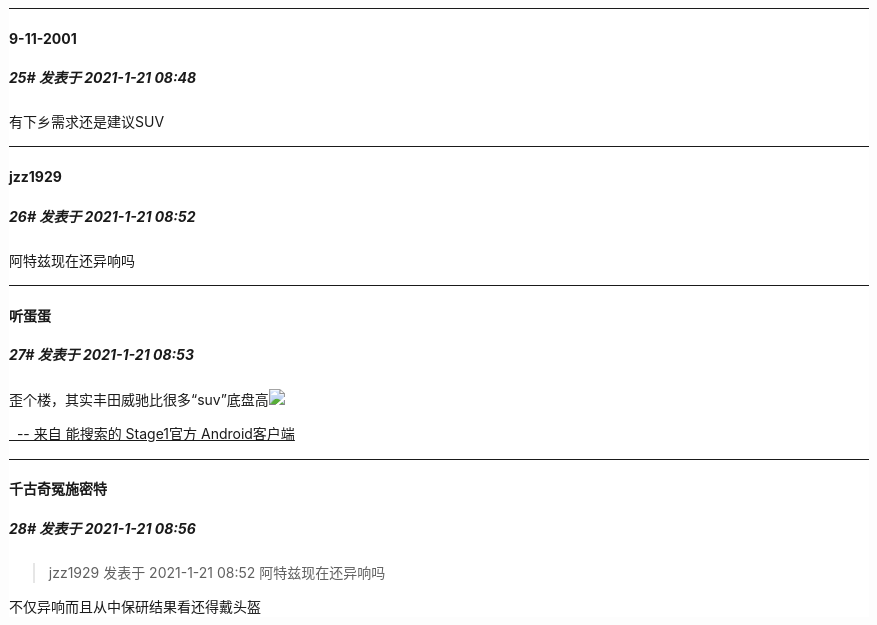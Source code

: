 





*****

####  9-11-2001  
##### 25#       发表于 2021-1-21 08:48




有下乡需求还是建议SUV







*****

####  jzz1929  
##### 26#       发表于 2021-1-21 08:52




阿特兹现在还异响吗







*****

####  听蛋蛋  
##### 27#       发表于 2021-1-21 08:53




歪个楼，其实丰田威驰比很多“suv”底盘高<img src="https://static.saraba1st.com/image/smiley/face2017/057.png" referrerpolicy="no-referrer">

[  -- 来自 能搜索的 Stage1官方 Android客户端](https://www.coolapk.com/apk/140634)







*****

####  千古奇冤施密特  
##### 28#       发表于 2021-1-21 08:56



<blockquote>jzz1929 发表于 2021-1-21 08:52
阿特兹现在还异响吗</blockquote>
不仅异响而且从中保研结果看还得戴头盔


